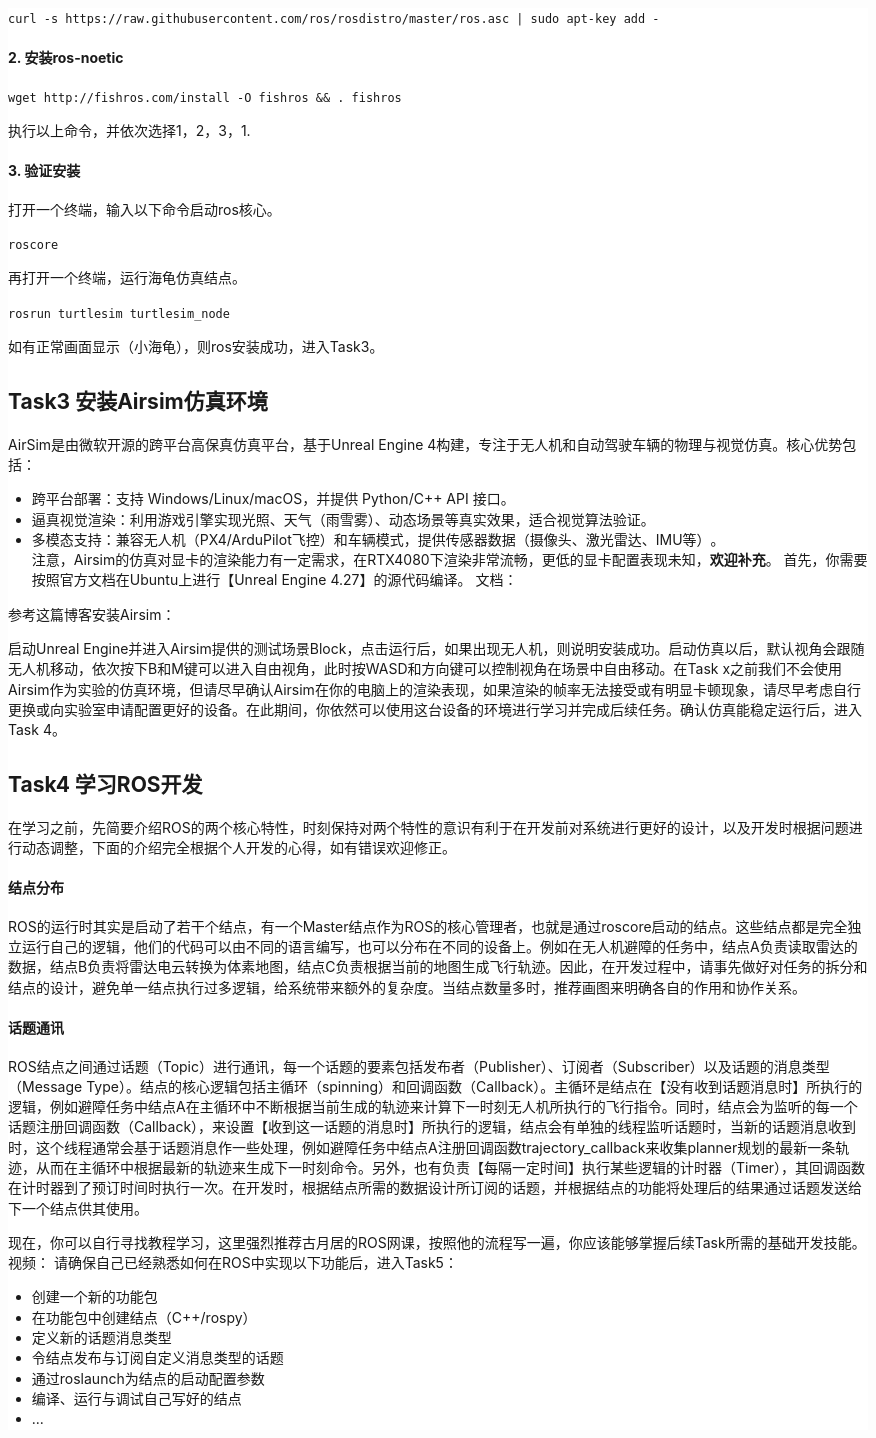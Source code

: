 ```
curl -s https://raw.githubusercontent.com/ros/rosdistro/master/ros.asc | sudo apt-key add -
```

#### 2. 安装ros-noetic
```
wget http://fishros.com/install -O fishros && . fishros
```
执行以上命令，并依次选择1，2，3，1.
#### 3. 验证安装
打开一个终端，输入以下命令启动ros核心。
```
roscore
```
再打开一个终端，运行海龟仿真结点。
```
rosrun turtlesim turtlesim_node
```
如有正常画面显示（小海龟），则ros安装成功，进入Task3。

## Task3 安装Airsim仿真环境
AirSim是由微软开源的跨平台高保真仿真平台，基于Unreal Engine‌ 4构建，专注于无人机和自动驾驶车辆的物理与视觉仿真‌。核心优势包括：  
* ‌跨平台部署‌：支持 Windows/Linux/macOS，并提供 Python/C++ API 接口‌。
* 逼真视觉渲染‌：利用游戏引擎实现光照、天气（雨雪雾）、动态场景等真实效果，适合视觉算法验证‌。
* 多模态支持‌：兼容无人机（PX4/ArduPilot飞控）和车辆模式，提供传感器数据（摄像头、激光雷达、IMU等）‌。  
注意，Airsim的仿真对显卡的渲染能力有一定需求，在RTX4080下渲染非常流畅，更低的显卡配置表现未知，**欢迎补充**。
首先，你需要按照官方文档在Ubuntu上进行【Unreal Engine 4.27】的源代码编译。
文档：

参考这篇博客安装Airsim：

启动Unreal Engine并进入Airsim提供的测试场景Block，点击运行后，如果出现无人机，则说明安装成功。启动仿真以后，默认视角会跟随无人机移动，依次按下B和M键可以进入自由视角，此时按WASD和方向键可以控制视角在场景中自由移动。在Task x之前我们不会使用Airsim作为实验的仿真环境，但请尽早确认Airsim在你的电脑上的渲染表现，如果渲染的帧率无法接受或有明显卡顿现象，请尽早考虑自行更换或向实验室申请配置更好的设备。在此期间，你依然可以使用这台设备的环境进行学习并完成后续任务。确认仿真能稳定运行后，进入Task 4。

## Task4 学习ROS开发
在学习之前，先简要介绍ROS的两个核心特性，时刻保持对两个特性的意识有利于在开发前对系统进行更好的设计，以及开发时根据问题进行动态调整，下面的介绍完全根据个人开发的心得，如有错误欢迎修正。
#### 结点分布
ROS的运行时其实是启动了若干个结点，有一个Master结点作为ROS的核心管理者，也就是通过roscore启动的结点。这些结点都是完全独立运行自己的逻辑，他们的代码可以由不同的语言编写，也可以分布在不同的设备上。例如在无人机避障的任务中，结点A负责读取雷达的数据，结点B负责将雷达电云转换为体素地图，结点C负责根据当前的地图生成飞行轨迹。因此，在开发过程中，请事先做好对任务的拆分和结点的设计，避免单一结点执行过多逻辑，给系统带来额外的复杂度。当结点数量多时，推荐画图来明确各自的作用和协作关系。
#### 话题通讯
ROS结点之间通过话题（Topic）进行通讯，每一个话题的要素包括发布者（Publisher）、订阅者（Subscriber）以及话题的消息类型（Message Type）。结点的核心逻辑包括主循环（spinning）和回调函数（Callback）。主循环是结点在【没有收到话题消息时】所执行的逻辑，例如避障任务中结点A在主循环中不断根据当前生成的轨迹来计算下一时刻无人机所执行的飞行指令。同时，结点会为监听的每一个话题注册回调函数（Callback），来设置【收到这一话题的消息时】所执行的逻辑，结点会有单独的线程监听话题时，当新的话题消息收到时，这个线程通常会基于话题消息作一些处理，例如避障任务中结点A注册回调函数trajectory_callback来收集planner规划的最新一条轨迹，从而在主循环中根据最新的轨迹来生成下一时刻命令。另外，也有负责【每隔一定时间】执行某些逻辑的计时器（Timer），其回调函数在计时器到了预订时间时执行一次。在开发时，根据结点所需的数据设计所订阅的话题，并根据结点的功能将处理后的结果通过话题发送给下一个结点供其使用。

现在，你可以自行寻找教程学习，这里强烈推荐古月居的ROS网课，按照他的流程写一遍，你应该能够掌握后续Task所需的基础开发技能。
视频：
请确保自己已经熟悉如何在ROS中实现以下功能后，进入Task5：
* 创建一个新的功能包
* 在功能包中创建结点（C++/rospy）
* 定义新的话题消息类型
* 令结点发布与订阅自定义消息类型的话题
* 通过roslaunch为结点的启动配置参数
* 编译、运行与调试自己写好的结点
* ...
